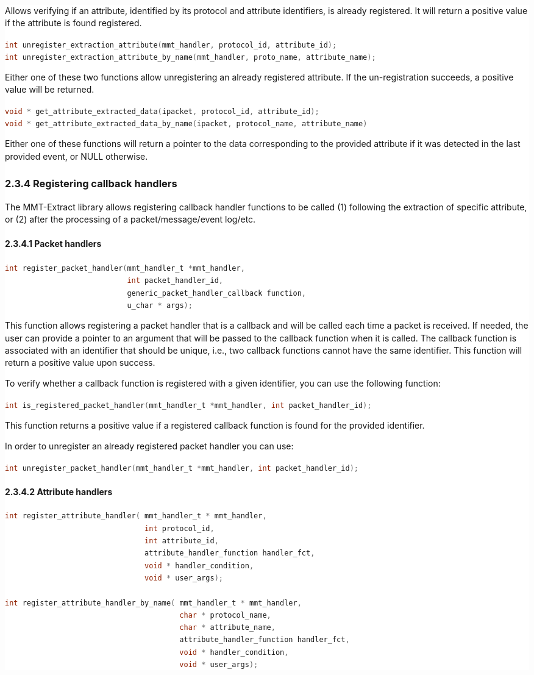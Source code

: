 Allows verifying if an attribute, identified by its protocol and attribute identifiers, is already registered. It will return a positive value if the attribute is found registered.
```c
int unregister_extraction_attribute(mmt_handler, protocol_id, attribute_id);
int unregister_extraction_attribute_by_name(mmt_handler, proto_name, attribute_name);
```
Either one of these two functions allow unregistering an already registered attribute. If the un-registration succeeds, a positive value will be returned.
```c
void * get_attribute_extracted_data(ipacket, protocol_id, attribute_id);
void * get_attribute_extracted_data_by_name(ipacket, protocol_name, attribute_name)
```
Either one of these functions will return a pointer to the data corresponding to the provided attribute if it was detected in the last provided event, or NULL otherwise. 

### 2.3.4 Registering callback handlers

The MMT-Extract library allows registering callback handler functions to be called (1) following the extraction of specific attribute, or (2) after the processing of a packet/message/event log/etc. 

#### 2.3.4.1 Packet handlers
```c
int register_packet_handler(mmt_handler_t *mmt_handler, 
                            int packet_handler_id,
                            generic_packet_handler_callback function,
                            u_char * args);
```
This function allows registering a packet handler that is a callback and will be called each time a packet is received. If needed, the user can provide a pointer to an argument that will be passed to the callback function when it is called. The callback function is associated with an identifier that should be unique, i.e., two callback functions cannot have the same identifier. This function will return a positive value upon success.

To verify whether a callback function is registered with a given identifier, you can use the following function:
```c
int is_registered_packet_handler(mmt_handler_t *mmt_handler, int packet_handler_id);
```
This function returns a positive value if a registered callback function is found for the provided identifier.

In order to unregister an already registered packet handler you can use:
```c
int unregister_packet_handler(mmt_handler_t *mmt_handler, int packet_handler_id);
```

#### 2.3.4.2 Attribute handlers
```c
int register_attribute_handler( mmt_handler_t * mmt_handler,
                                int protocol_id, 
                                int attribute_id,
                                attribute_handler_function handler_fct, 
                                void * handler_condition, 
                                void * user_args); 

int register_attribute_handler_by_name( mmt_handler_t * mmt_handler,
                                        char * protocol_name, 
                                        char * attribute_name,
                                        attribute_handler_function handler_fct, 
                                        void * handler_condition, 
                                        void * user_args);
```